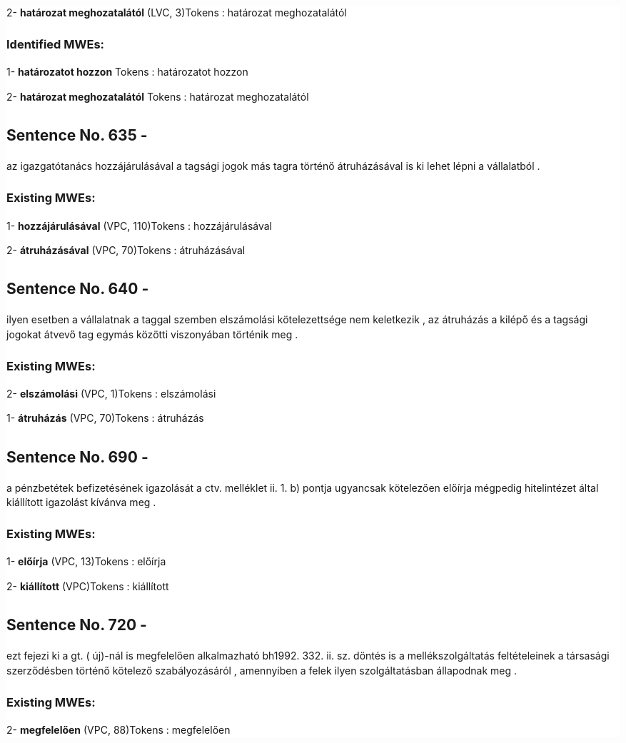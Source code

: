 2- **határozat meghozatalától** (LVC, 3)Tokens : 
határozat
meghozatalától

### Identified MWEs: 
1- **határozatot hozzon** Tokens : 
határozatot
hozzon

2- **határozat meghozatalától** Tokens : 
határozat
meghozatalától

## Sentence No. 635 - 
az igazgatótanács hozzájárulásával a tagsági jogok más tagra történő átruházásával is ki lehet lépni a vállalatból . 
### Existing MWEs: 
1- **hozzájárulásával** (VPC, 110)Tokens : 
hozzájárulásával

2- **átruházásával** (VPC, 70)Tokens : 
átruházásával

## Sentence No. 640 - 
ilyen esetben a vállalatnak a taggal szemben elszámolási kötelezettsége nem keletkezik , az átruházás a kilépő és a tagsági jogokat átvevő tag egymás közötti viszonyában történik meg . 
### Existing MWEs: 
2- **elszámolási** (VPC, 1)Tokens : 
elszámolási

1- **átruházás** (VPC, 70)Tokens : 
átruházás

## Sentence No. 690 - 
a pénzbetétek befizetésének igazolását a ctv. melléklet ii. 1. b) pontja ugyancsak kötelezően előírja mégpedig hitelintézet által kiállított igazolást kívánva meg . 
### Existing MWEs: 
1- **előírja** (VPC, 13)Tokens : 
előírja

2- **kiállított** (VPC)Tokens : 
kiállított

## Sentence No. 720 - 
ezt fejezi ki a gt. ( új)-nál is megfelelően alkalmazható bh1992. 332. ii. sz. döntés is a mellékszolgáltatás feltételeinek a társasági szerződésben történő kötelező szabályozásáról , amennyiben a felek ilyen szolgáltatásban állapodnak meg . 
### Existing MWEs: 
2- **megfelelően** (VPC, 88)Tokens : 
megfelelően
